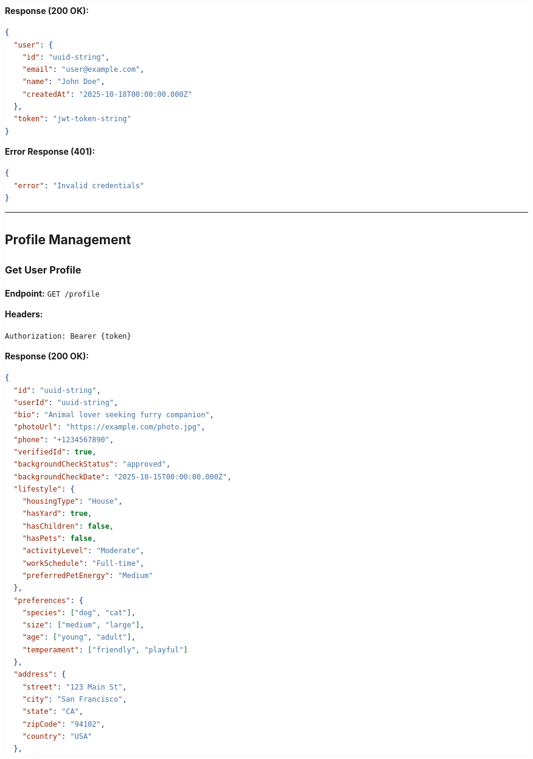 **Response (200 OK):**
```json
{
  "user": {
    "id": "uuid-string",
    "email": "user@example.com",
    "name": "John Doe",
    "createdAt": "2025-10-18T00:00:00.000Z"
  },
  "token": "jwt-token-string"
}
```

**Error Response (401):**
```json
{
  "error": "Invalid credentials"
}
```

---

## Profile Management

### Get User Profile

**Endpoint:** `GET /profile`

**Headers:**
```
Authorization: Bearer {token}
```

**Response (200 OK):**
```json
{
  "id": "uuid-string",
  "userId": "uuid-string",
  "bio": "Animal lover seeking furry companion",
  "photoUrl": "https://example.com/photo.jpg",
  "phone": "+1234567890",
  "verifiedId": true,
  "backgroundCheckStatus": "approved",
  "backgroundCheckDate": "2025-10-15T00:00:00.000Z",
  "lifestyle": {
    "housingType": "House",
    "hasYard": true,
    "hasChildren": false,
    "hasPets": false,
    "activityLevel": "Moderate",
    "workSchedule": "Full-time",
    "preferredPetEnergy": "Medium"
  },
  "preferences": {
    "species": ["dog", "cat"],
    "size": ["medium", "large"],
    "age": ["young", "adult"],
    "temperament": ["friendly", "playful"]
  },
  "address": {
    "street": "123 Main St",
    "city": "San Francisco",
    "state": "CA",
    "zipCode": "94102",
    "country": "USA"
  },
```
